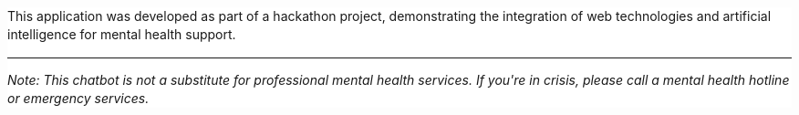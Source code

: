 This application was developed as part of a hackathon project, demonstrating the integration of web technologies and artificial intelligence for mental health support.

---

_Note: This chatbot is not a substitute for professional mental health services. If you're in crisis, please call a mental health hotline or emergency services._
